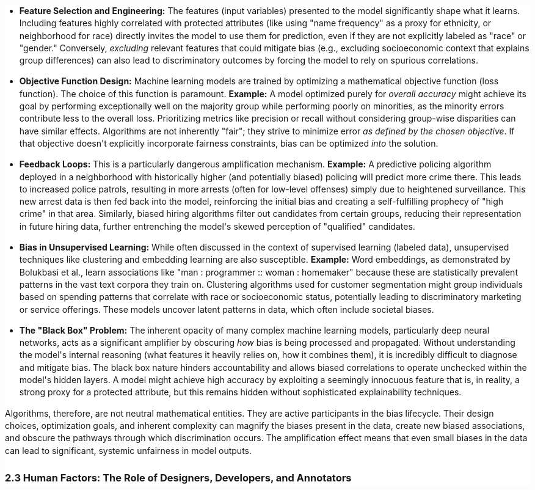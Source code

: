 *   **Feature Selection and Engineering:** The features (input variables) presented to the model significantly shape what it learns. Including features highly correlated with protected attributes (like using "name frequency" as a proxy for ethnicity, or neighborhood for race) directly invites the model to use them for prediction, even if they are not explicitly labeled as "race" or "gender." Conversely, *excluding* relevant features that could mitigate bias (e.g., excluding socioeconomic context that explains group differences) can also lead to discriminatory outcomes by forcing the model to rely on spurious correlations.

*   **Objective Function Design:** Machine learning models are trained by optimizing a mathematical objective function (loss function). The choice of this function is paramount. **Example:** A model optimized purely for *overall accuracy* might achieve its goal by performing exceptionally well on the majority group while performing poorly on minorities, as the minority errors contribute less to the overall loss. Prioritizing metrics like precision or recall without considering group-wise disparities can have similar effects. Algorithms are not inherently "fair"; they strive to minimize error *as defined by the chosen objective*. If that objective doesn't explicitly incorporate fairness constraints, bias can be optimized *into* the solution.

*   **Feedback Loops:** This is a particularly dangerous amplification mechanism. **Example:** A predictive policing algorithm deployed in a neighborhood with historically higher (and potentially biased) policing will predict more crime there. This leads to increased police patrols, resulting in more arrests (often for low-level offenses) simply due to heightened surveillance. This new arrest data is then fed back into the model, reinforcing the initial bias and creating a self-fulfilling prophecy of "high crime" in that area. Similarly, biased hiring algorithms filter out candidates from certain groups, reducing their representation in future hiring data, further entrenching the model's skewed perception of "qualified" candidates.

*   **Bias in Unsupervised Learning:** While often discussed in the context of supervised learning (labeled data), unsupervised techniques like clustering and embedding learning are also susceptible. **Example:** Word embeddings, as demonstrated by Bolukbasi et al., learn associations like "man : programmer :: woman : homemaker" because these are statistically prevalent patterns in the vast text corpora they train on. Clustering algorithms used for customer segmentation might group individuals based on spending patterns that correlate with race or socioeconomic status, potentially leading to discriminatory marketing or service offerings. These models uncover latent patterns in data, which often include societal biases.

*   **The "Black Box" Problem:** The inherent opacity of many complex machine learning models, particularly deep neural networks, acts as a significant amplifier by obscuring *how* bias is being processed and propagated. Without understanding the model's internal reasoning (what features it heavily relies on, how it combines them), it is incredibly difficult to diagnose and mitigate bias. The black box nature hinders accountability and allows biased correlations to operate unchecked within the model's hidden layers. A model might achieve high accuracy by exploiting a seemingly innocuous feature that is, in reality, a strong proxy for a protected attribute, but this remains hidden without sophisticated explainability techniques.

Algorithms, therefore, are not neutral mathematical entities. They are active participants in the bias lifecycle. Their design choices, optimization goals, and inherent complexity can magnify the biases present in the data, create new biased associations, and obscure the pathways through which discrimination occurs. The amplification effect means that even small biases in the data can lead to significant, systemic unfairness in model outputs.

### 2.3 Human Factors: The Role of Designers, Developers, and Annotators
